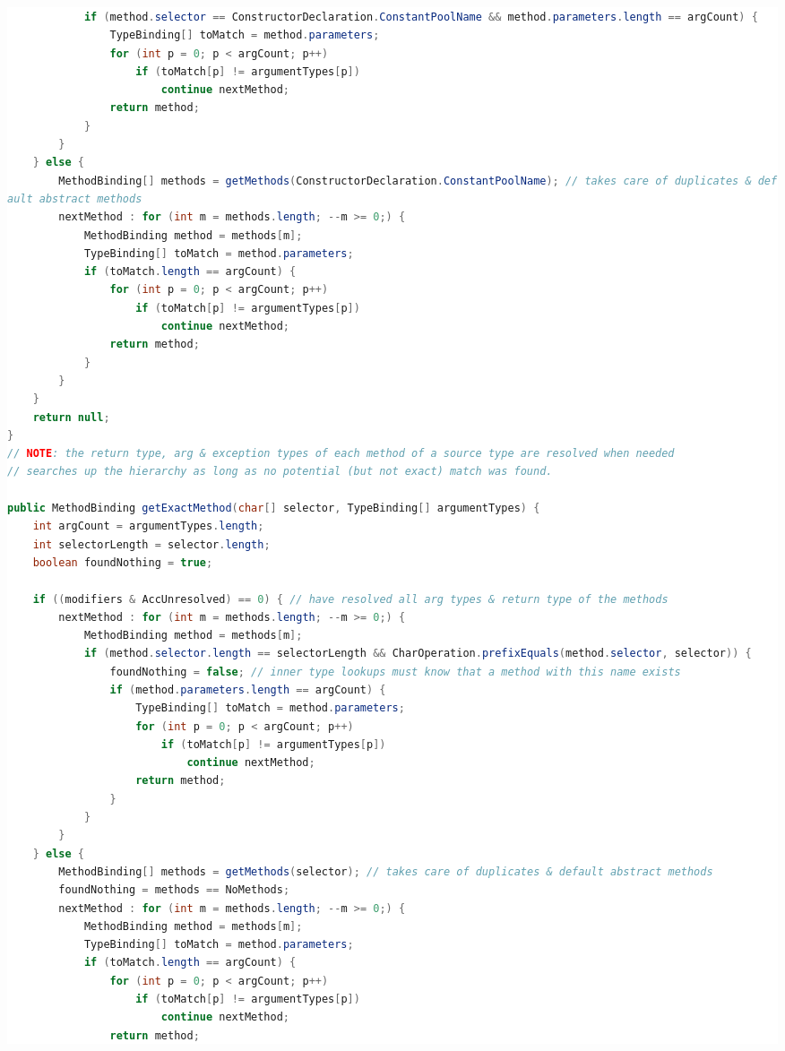 ```java
			if (method.selector == ConstructorDeclaration.ConstantPoolName && method.parameters.length == argCount) {
				TypeBinding[] toMatch = method.parameters;
				for (int p = 0; p < argCount; p++)
					if (toMatch[p] != argumentTypes[p])
						continue nextMethod;
				return method;
			}
		}
	} else {
		MethodBinding[] methods = getMethods(ConstructorDeclaration.ConstantPoolName); // takes care of duplicates & default abstract methods
		nextMethod : for (int m = methods.length; --m >= 0;) {
			MethodBinding method = methods[m];
			TypeBinding[] toMatch = method.parameters;
			if (toMatch.length == argCount) {
				for (int p = 0; p < argCount; p++)
					if (toMatch[p] != argumentTypes[p])
						continue nextMethod;
				return method;
			}
		}
	}
	return null;
}
// NOTE: the return type, arg & exception types of each method of a source type are resolved when needed
// searches up the hierarchy as long as no potential (but not exact) match was found.

public MethodBinding getExactMethod(char[] selector, TypeBinding[] argumentTypes) {
	int argCount = argumentTypes.length;
	int selectorLength = selector.length;
	boolean foundNothing = true;

	if ((modifiers & AccUnresolved) == 0) { // have resolved all arg types & return type of the methods
		nextMethod : for (int m = methods.length; --m >= 0;) {
			MethodBinding method = methods[m];
			if (method.selector.length == selectorLength && CharOperation.prefixEquals(method.selector, selector)) {
				foundNothing = false; // inner type lookups must know that a method with this name exists
				if (method.parameters.length == argCount) {
					TypeBinding[] toMatch = method.parameters;
					for (int p = 0; p < argCount; p++)
						if (toMatch[p] != argumentTypes[p])
							continue nextMethod;
					return method;
				}
			}
		}
	} else {
		MethodBinding[] methods = getMethods(selector); // takes care of duplicates & default abstract methods
		foundNothing = methods == NoMethods;
		nextMethod : for (int m = methods.length; --m >= 0;) {
			MethodBinding method = methods[m];
			TypeBinding[] toMatch = method.parameters;
			if (toMatch.length == argCount) {
				for (int p = 0; p < argCount; p++)
					if (toMatch[p] != argumentTypes[p])
						continue nextMethod;
				return method;
```